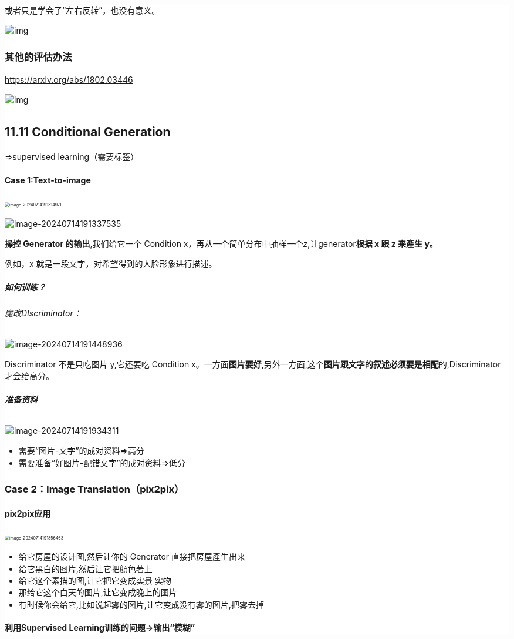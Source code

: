 或者只是学会了“左右反转”，也没有意义。

![img](https://diamond-mule-bee.notion.site/image/https%3A%2F%2Fs3-us-west-2.amazonaws.com%2Fsecure.notion-static.com%2F9fdbbbea-332a-42c1-a617-2d03580f4d8a%2FUntitled.png?table=block&id=4f34a7cc-15a2-47fd-aeee-e513a3549b9b&spaceId=effd33e2-527b-43dc-aef5-7b5ee7b83428&width=920&userId=&cache=v2)

### 其他的评估办法

https://arxiv.org/abs/1802.03446

![img](../assets/11.生成式对抗网络（GAN）/https%3A%2F%2Fs3-us-west-2.amazonaws.com%2Fsecure.notion-static.com%2F1e2e47bb-9200-40ee-8e2d-46e9838c618d%2FUntitled.png)

## 11.11 Conditional Generation

⇒supervised learning（需要标签）

#### Case 1:Text-to-image

<img src="../assets/11.生成式对抗网络（GAN）/image-20240714191314971.png" alt="image-20240714191314971" style="zoom:50%;" />

![image-20240714191337535](../assets/11.生成式对抗网络（GAN）/image-20240714191337535.png)

**操控 Generator 的输出**,我们给它一个 Condition x，再从一个简单分布中抽样一个$z$,让generator**根据 x 跟 z 来產生 y。**

例如，x 就是一段文字，对希望得到的人脸形象进行描述。

##### 如何训练？

###### 魔改DIscriminator：

![image-20240714191448936](../assets/11.生成式对抗网络（GAN）/image-20240714191448936.png)

Discriminator 不是只吃图片 y,它还要吃 Condition x。一方面**图片要好**,另外一方面,这个**图片跟文字的叙述必须要是相配**的,Discriminator 才会给高分。

###### **准备资料**

![image-20240714191934311](../assets/11.生成式对抗网络（GAN）/image-20240714191934311.png)

- 需要“图片-文字”的成对资料⇒高分
- 需要准备“好图片-配错文字”的成对资料⇒低分

### Case 2：Image Translation（pix2pix）

#### pix2pix应用

<img src="../assets/11.生成式对抗网络（GAN）/image-20240714191856463.png" alt="image-20240714191856463" style="zoom:50%;" />

- 给它房屋的设计图,然后让你的 Generator 直接把房屋產生出来
- 给它黑白的图片,然后让它把顏色著上
- 给它这个素描的图,让它把它变成实景 实物
- 那给它这个白天的图片,让它变成晚上的图片
- 有时候你会给它,比如说起雾的图片,让它变成没有雾的图片,把雾去掉

#### 利用Supervised Learning训练的问题→输出“模糊”

